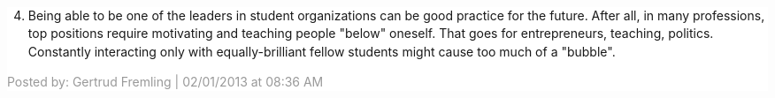 4)  Being able to be one of the leaders in student organizations  can be good practice for the future.  After all, in many professions, top positions require motivating and teaching people "below" oneself.  That goes for entrepreneurs, teaching, politics.  Constantly interacting only with equally-brilliant fellow students might cause too much of  a  "bubble". 

<span style="color:#999">Posted by: Gertrud Fremling | 02/01/2013 at 08:36 AM</span>